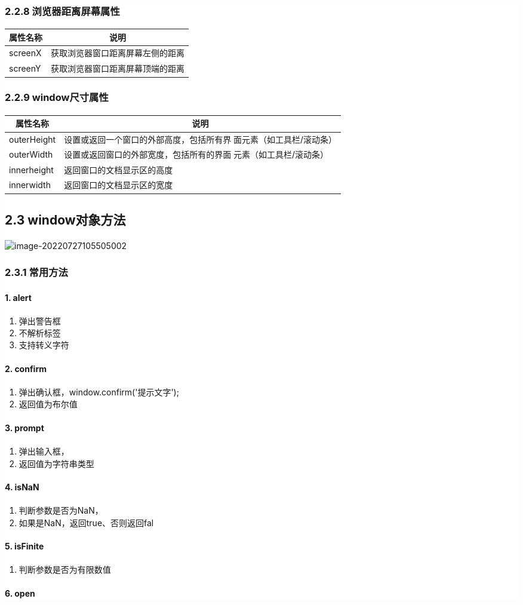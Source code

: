 ### 2.2.8 浏览器距离屏幕属性

| 属性名称 | 说明                             |
| -------- | -------------------------------- |
| screenX  | 获取浏览器窗口距离屏幕左侧的距离 |
| screenY  | 获取浏览器窗口距离屏幕顶端的距离 |

### 2.2.9 window尺寸属性

| 属性名称    | 说明                                                         |
| ----------- | ------------------------------------------------------------ |
| outerHeight | 设置或返回一个窗口的外部高度，包括所有界 面元素（如工具栏/滚动条） |
| outerWidth  | 设置或返回窗口的外部宽度，包括所有的界面 元素（如工具栏/滚动条） |
| innerheight | 返回窗口的文档显示区的高度                                   |
| innerwidth  | 返回窗口的文档显示区的宽度                                   |

## 2.3 window对象方法

![image-20220727105505002](C:/Users/yuke_/AppData/Roaming/Typora/typora-user-images/image-20220727105505002.png)

### 2.3.1 常用方法

#### 1. alert

1. 弹出警告框
2. 不解析标签
3. 支持转义字符

#### 2. confirm

1. 弹出确认框，window.confirm('提示文字');
2. 返回值为布尔值

#### 3. prompt

1. 弹出输入框，
2. 返回值为字符串类型

#### 4. isNaN

1. 判断参数是否为NaN，
2. 如果是NaN，返回true、否则返回fal

#### 5. isFinite

1. 判断参数是否为有限数值

#### 6. open
